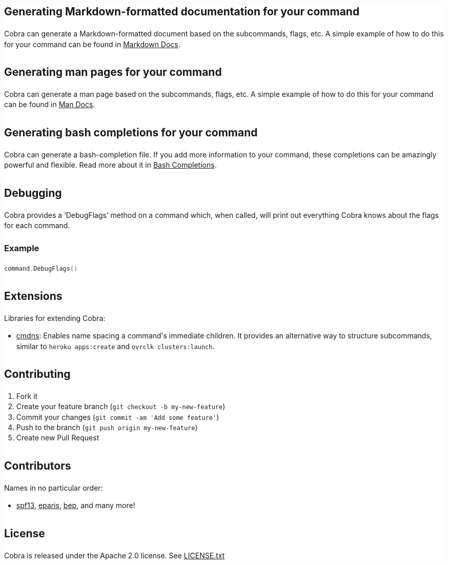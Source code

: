 ## Generating Markdown-formatted documentation for your command

Cobra can generate a Markdown-formatted document based on the subcommands, flags, etc. A simple example of how to do this for your command can be found in [Markdown Docs](doc/md_docs.md).

## Generating man pages for your command

Cobra can generate a man page based on the subcommands, flags, etc. A simple example of how to do this for your command can be found in [Man Docs](doc/man_docs.md).

## Generating bash completions for your command

Cobra can generate a bash-completion file. If you add more information to your command, these completions can be amazingly powerful and flexible.  Read more about it in [Bash Completions](bash_completions.md).

## Debugging

Cobra provides a ‘DebugFlags’ method on a command which, when called, will print
out everything Cobra knows about the flags for each command.

### Example

```go
command.DebugFlags()
```

## Extensions

Libraries for extending Cobra:

* [cmdns](https://github.com/gosuri/cmdns): Enables name spacing a command's immediate children. It provides an alternative way to structure subcommands, similar to `heroku apps:create` and `ovrclk clusters:launch`.

## Contributing

1. Fork it
2. Create your feature branch (`git checkout -b my-new-feature`)
3. Commit your changes (`git commit -am 'Add some feature'`)
4. Push to the branch (`git push origin my-new-feature`)
5. Create new Pull Request

## Contributors

Names in no particular order:

* [spf13](https://github.com/spf13),
[eparis](https://github.com/eparis),
[bep](https://github.com/bep), and many more!

## License

Cobra is released under the Apache 2.0 license. See [LICENSE.txt](https://github.com/spf13/cobra/blob/master/LICENSE.txt)
